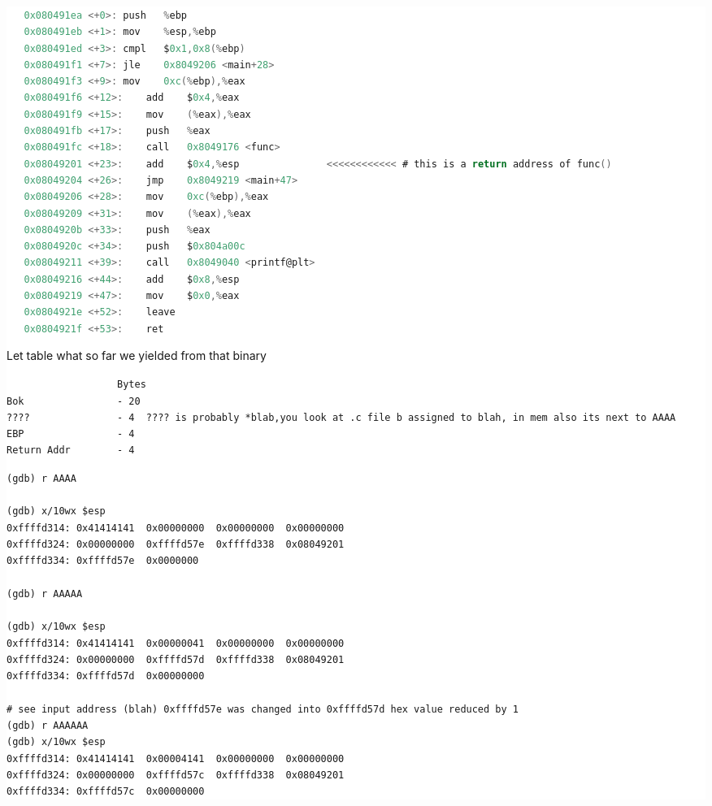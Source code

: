 ```c
   0x080491ea <+0>:	push   %ebp
   0x080491eb <+1>:	mov    %esp,%ebp
   0x080491ed <+3>:	cmpl   $0x1,0x8(%ebp)
   0x080491f1 <+7>:	jle    0x8049206 <main+28>
   0x080491f3 <+9>:	mov    0xc(%ebp),%eax
   0x080491f6 <+12>:	add    $0x4,%eax
   0x080491f9 <+15>:	mov    (%eax),%eax
   0x080491fb <+17>:	push   %eax
   0x080491fc <+18>:	call   0x8049176 <func>
   0x08049201 <+23>:	add    $0x4,%esp               <<<<<<<<<<<< # this is a return address of func()
   0x08049204 <+26>:	jmp    0x8049219 <main+47>
   0x08049206 <+28>:	mov    0xc(%ebp),%eax
   0x08049209 <+31>:	mov    (%eax),%eax
   0x0804920b <+33>:	push   %eax
   0x0804920c <+34>:	push   $0x804a00c
   0x08049211 <+39>:	call   0x8049040 <printf@plt>
   0x08049216 <+44>:	add    $0x8,%esp
   0x08049219 <+47>:	mov    $0x0,%eax
   0x0804921e <+52>:	leave
   0x0804921f <+53>:	ret
```

Let table what so far we yielded from that binary 

```
                   Bytes
Bok                - 20 
????               - 4  ???? is probably *blab,you look at .c file b assigned to blah, in mem also its next to AAAA
EBP                - 4 
Return Addr        - 4
```

 ```
(gdb) r AAAA

(gdb) x/10wx $esp
0xffffd314:	0x41414141	0x00000000	0x00000000	0x00000000
0xffffd324:	0x00000000	0xffffd57e	0xffffd338	0x08049201
0xffffd334:	0xffffd57e	0x0000000

(gdb) r AAAAA

(gdb) x/10wx $esp
0xffffd314:	0x41414141	0x00000041	0x00000000	0x00000000
0xffffd324:	0x00000000	0xffffd57d	0xffffd338	0x08049201
0xffffd334:	0xffffd57d	0x00000000

# see input address (blah) 0xffffd57e was changed into 0xffffd57d hex value reduced by 1 
(gdb) r AAAAAA
(gdb) x/10wx $esp
0xffffd314:	0x41414141	0x00004141	0x00000000	0x00000000
0xffffd324:	0x00000000	0xffffd57c	0xffffd338	0x08049201
0xffffd334:	0xffffd57c	0x00000000
```
